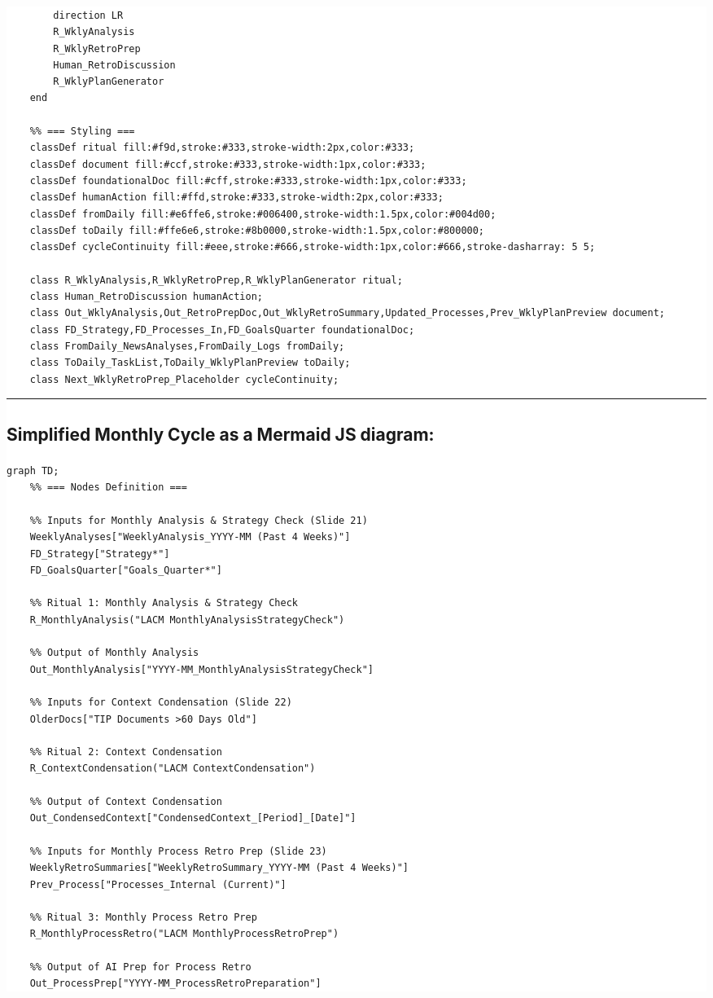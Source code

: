 ```mermaid
        direction LR
        R_WklyAnalysis
        R_WklyRetroPrep
        Human_RetroDiscussion
        R_WklyPlanGenerator
    end

    %% === Styling ===
    classDef ritual fill:#f9d,stroke:#333,stroke-width:2px,color:#333;
    classDef document fill:#ccf,stroke:#333,stroke-width:1px,color:#333;
    classDef foundationalDoc fill:#cff,stroke:#333,stroke-width:1px,color:#333;
    classDef humanAction fill:#ffd,stroke:#333,stroke-width:2px,color:#333;
    classDef fromDaily fill:#e6ffe6,stroke:#006400,stroke-width:1.5px,color:#004d00;
    classDef toDaily fill:#ffe6e6,stroke:#8b0000,stroke-width:1.5px,color:#800000;
    classDef cycleContinuity fill:#eee,stroke:#666,stroke-width:1px,color:#666,stroke-dasharray: 5 5;

    class R_WklyAnalysis,R_WklyRetroPrep,R_WklyPlanGenerator ritual;
    class Human_RetroDiscussion humanAction;
    class Out_WklyAnalysis,Out_RetroPrepDoc,Out_WklyRetroSummary,Updated_Processes,Prev_WklyPlanPreview document;
    class FD_Strategy,FD_Processes_In,FD_GoalsQuarter foundationalDoc;
    class FromDaily_NewsAnalyses,FromDaily_Logs fromDaily;
    class ToDaily_TaskList,ToDaily_WklyPlanPreview toDaily;
    class Next_WklyRetroPrep_Placeholder cycleContinuity;
```

---------------------------------------
Simplified Monthly Cycle as a Mermaid JS diagram:
---------------------------------------

```mermaid
graph TD;
    %% === Nodes Definition ===

    %% Inputs for Monthly Analysis & Strategy Check (Slide 21)
    WeeklyAnalyses["WeeklyAnalysis_YYYY-MM (Past 4 Weeks)"]
    FD_Strategy["Strategy*"]
    FD_GoalsQuarter["Goals_Quarter*"]

    %% Ritual 1: Monthly Analysis & Strategy Check
    R_MonthlyAnalysis("LACM MonthlyAnalysisStrategyCheck")

    %% Output of Monthly Analysis
    Out_MonthlyAnalysis["YYYY-MM_MonthlyAnalysisStrategyCheck"]

    %% Inputs for Context Condensation (Slide 22)
    OlderDocs["TIP Documents >60 Days Old"]

    %% Ritual 2: Context Condensation
    R_ContextCondensation("LACM ContextCondensation")

    %% Output of Context Condensation
    Out_CondensedContext["CondensedContext_[Period]_[Date]"]

    %% Inputs for Monthly Process Retro Prep (Slide 23)
    WeeklyRetroSummaries["WeeklyRetroSummary_YYYY-MM (Past 4 Weeks)"]
    Prev_Process["Processes_Internal (Current)"]

    %% Ritual 3: Monthly Process Retro Prep
    R_MonthlyProcessRetro("LACM MonthlyProcessRetroPrep")

    %% Output of AI Prep for Process Retro
    Out_ProcessPrep["YYYY-MM_ProcessRetroPreparation"]
```